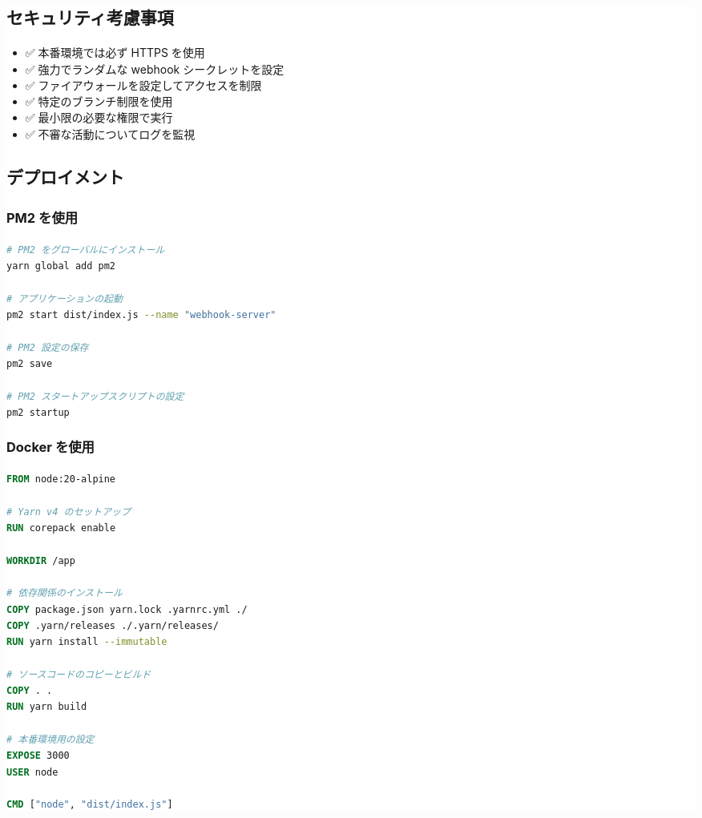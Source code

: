 ## セキュリティ考慮事項

- ✅ 本番環境では必ず HTTPS を使用
- ✅ 強力でランダムな webhook シークレットを設定
- ✅ ファイアウォールを設定してアクセスを制限
- ✅ 特定のブランチ制限を使用
- ✅ 最小限の必要な権限で実行
- ✅ 不審な活動についてログを監視

## デプロイメント

### PM2 を使用

```bash
# PM2 をグローバルにインストール
yarn global add pm2

# アプリケーションの起動
pm2 start dist/index.js --name "webhook-server"

# PM2 設定の保存
pm2 save

# PM2 スタートアップスクリプトの設定
pm2 startup
```

### Docker を使用

```dockerfile
FROM node:20-alpine

# Yarn v4 のセットアップ
RUN corepack enable

WORKDIR /app

# 依存関係のインストール
COPY package.json yarn.lock .yarnrc.yml ./
COPY .yarn/releases ./.yarn/releases/
RUN yarn install --immutable

# ソースコードのコピーとビルド
COPY . .
RUN yarn build

# 本番環境用の設定
EXPOSE 3000
USER node

CMD ["node", "dist/index.js"]
```

